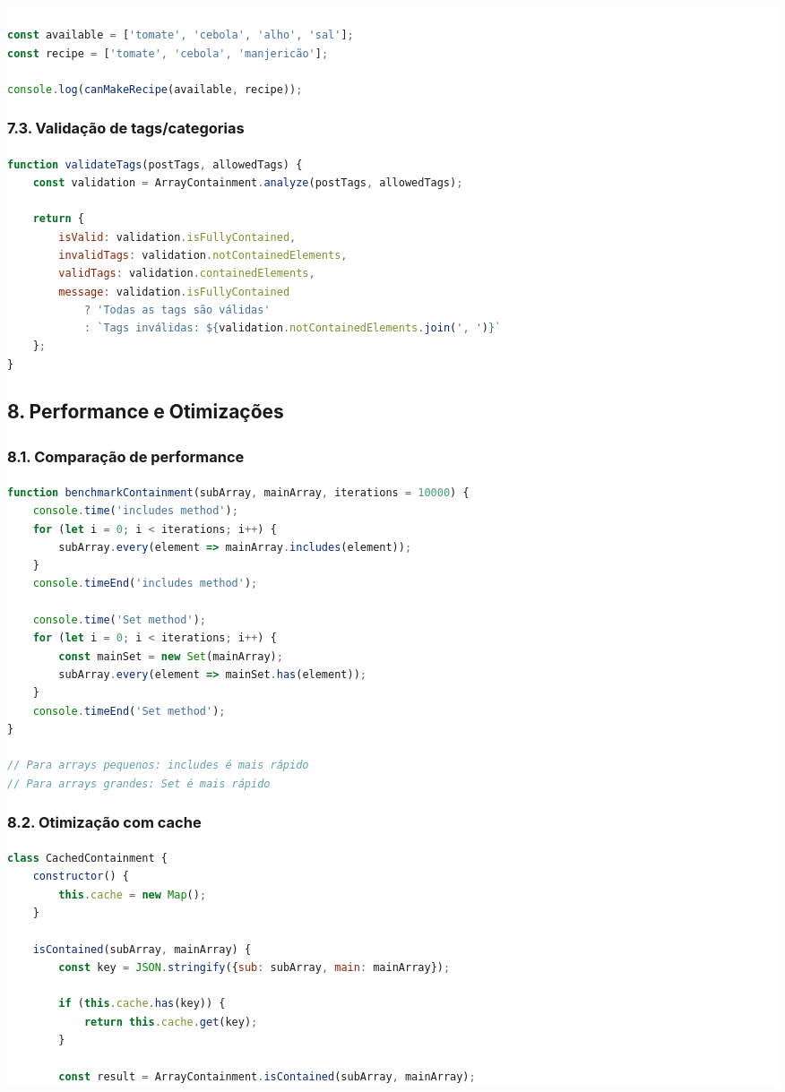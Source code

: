 ```javascript

const available = ['tomate', 'cebola', 'alho', 'sal'];
const recipe = ['tomate', 'cebola', 'manjericão'];

console.log(canMakeRecipe(available, recipe));
```

### 7.3. Validação de tags/categorias

```javascript
function validateTags(postTags, allowedTags) {
    const validation = ArrayContainment.analyze(postTags, allowedTags);
    
    return {
        isValid: validation.isFullyContained,
        invalidTags: validation.notContainedElements,
        validTags: validation.containedElements,
        message: validation.isFullyContained 
            ? 'Todas as tags são válidas' 
            : `Tags inválidas: ${validation.notContainedElements.join(', ')}`
    };
}
```

## 8. Performance e Otimizações

### 8.1. Comparação de performance

```javascript
function benchmarkContainment(subArray, mainArray, iterations = 10000) {
    console.time('includes method');
    for (let i = 0; i < iterations; i++) {
        subArray.every(element => mainArray.includes(element));
    }
    console.timeEnd('includes method');
    
    console.time('Set method');
    for (let i = 0; i < iterations; i++) {
        const mainSet = new Set(mainArray);
        subArray.every(element => mainSet.has(element));
    }
    console.timeEnd('Set method');
}

// Para arrays pequenos: includes é mais rápido
// Para arrays grandes: Set é mais rápido
```

### 8.2. Otimização com cache

```javascript
class CachedContainment {
    constructor() {
        this.cache = new Map();
    }
    
    isContained(subArray, mainArray) {
        const key = JSON.stringify({sub: subArray, main: mainArray});
        
        if (this.cache.has(key)) {
            return this.cache.get(key);
        }
        
        const result = ArrayContainment.isContained(subArray, mainArray);
```